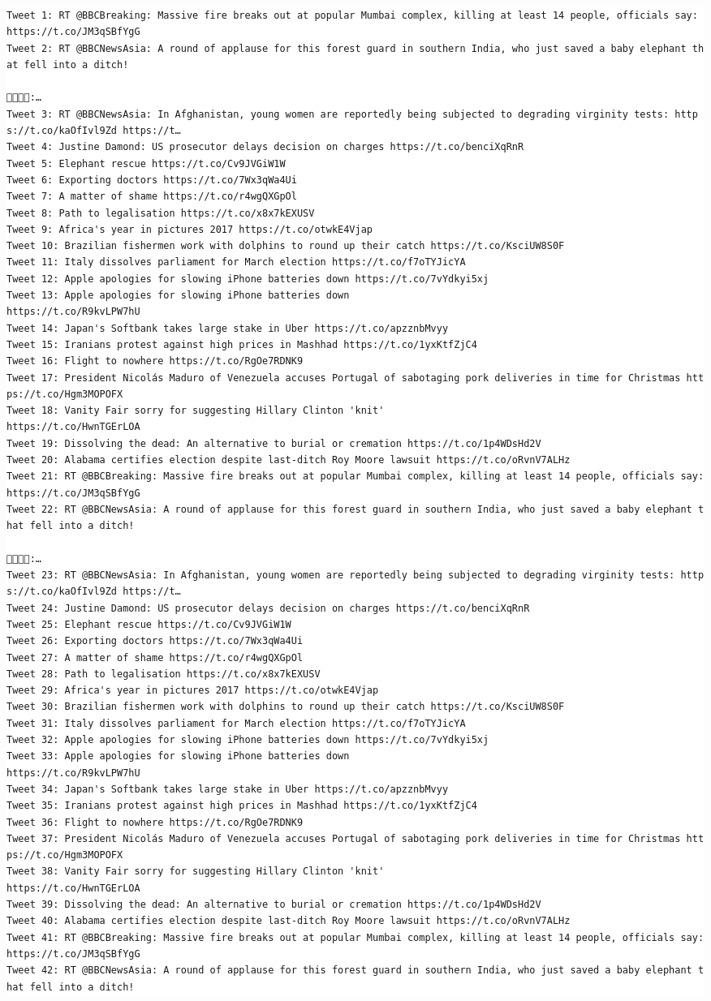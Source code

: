     Tweet 1: RT @BBCBreaking: Massive fire breaks out at popular Mumbai complex, killing at least 14 people, officials say: https://t.co/JM3qSBfYgG
    Tweet 2: RT @BBCNewsAsia: A round of applause for this forest guard in southern India, who just saved a baby elephant that fell into a ditch!
    
    🐘👏👏👏:…
    Tweet 3: RT @BBCNewsAsia: In Afghanistan, young women are reportedly being subjected to degrading virginity tests: https://t.co/kaOfIvl9Zd https://t…
    Tweet 4: Justine Damond: US prosecutor delays decision on charges https://t.co/benciXqRnR
    Tweet 5: Elephant rescue https://t.co/Cv9JVGiW1W
    Tweet 6: Exporting doctors https://t.co/7Wx3qWa4Ui
    Tweet 7: A matter of shame https://t.co/r4wgQXGpOl
    Tweet 8: Path to legalisation https://t.co/x8x7kEXUSV
    Tweet 9: Africa's year in pictures 2017 https://t.co/otwkE4Vjap
    Tweet 10: Brazilian fishermen work with dolphins to round up their catch https://t.co/KsciUW8S0F
    Tweet 11: Italy dissolves parliament for March election https://t.co/f7oTYJicYA
    Tweet 12: Apple apologies for slowing iPhone batteries down https://t.co/7vYdkyi5xj
    Tweet 13: Apple apologies for slowing iPhone batteries down 
    https://t.co/R9kvLPW7hU
    Tweet 14: Japan's Softbank takes large stake in Uber https://t.co/apzznbMvyy
    Tweet 15: Iranians protest against high prices in Mashhad https://t.co/1yxKtfZjC4
    Tweet 16: Flight to nowhere https://t.co/RgOe7RDNK9
    Tweet 17: President Nicolás Maduro of Venezuela accuses Portugal of sabotaging pork deliveries in time for Christmas https://t.co/Hgm3MOPOFX
    Tweet 18: Vanity Fair sorry for suggesting Hillary Clinton 'knit' 
    https://t.co/HwnTGErLOA
    Tweet 19: Dissolving the dead: An alternative to burial or cremation https://t.co/1p4WDsHd2V
    Tweet 20: Alabama certifies election despite last-ditch Roy Moore lawsuit https://t.co/oRvnV7ALHz
    Tweet 21: RT @BBCBreaking: Massive fire breaks out at popular Mumbai complex, killing at least 14 people, officials say: https://t.co/JM3qSBfYgG
    Tweet 22: RT @BBCNewsAsia: A round of applause for this forest guard in southern India, who just saved a baby elephant that fell into a ditch!
    
    🐘👏👏👏:…
    Tweet 23: RT @BBCNewsAsia: In Afghanistan, young women are reportedly being subjected to degrading virginity tests: https://t.co/kaOfIvl9Zd https://t…
    Tweet 24: Justine Damond: US prosecutor delays decision on charges https://t.co/benciXqRnR
    Tweet 25: Elephant rescue https://t.co/Cv9JVGiW1W
    Tweet 26: Exporting doctors https://t.co/7Wx3qWa4Ui
    Tweet 27: A matter of shame https://t.co/r4wgQXGpOl
    Tweet 28: Path to legalisation https://t.co/x8x7kEXUSV
    Tweet 29: Africa's year in pictures 2017 https://t.co/otwkE4Vjap
    Tweet 30: Brazilian fishermen work with dolphins to round up their catch https://t.co/KsciUW8S0F
    Tweet 31: Italy dissolves parliament for March election https://t.co/f7oTYJicYA
    Tweet 32: Apple apologies for slowing iPhone batteries down https://t.co/7vYdkyi5xj
    Tweet 33: Apple apologies for slowing iPhone batteries down 
    https://t.co/R9kvLPW7hU
    Tweet 34: Japan's Softbank takes large stake in Uber https://t.co/apzznbMvyy
    Tweet 35: Iranians protest against high prices in Mashhad https://t.co/1yxKtfZjC4
    Tweet 36: Flight to nowhere https://t.co/RgOe7RDNK9
    Tweet 37: President Nicolás Maduro of Venezuela accuses Portugal of sabotaging pork deliveries in time for Christmas https://t.co/Hgm3MOPOFX
    Tweet 38: Vanity Fair sorry for suggesting Hillary Clinton 'knit' 
    https://t.co/HwnTGErLOA
    Tweet 39: Dissolving the dead: An alternative to burial or cremation https://t.co/1p4WDsHd2V
    Tweet 40: Alabama certifies election despite last-ditch Roy Moore lawsuit https://t.co/oRvnV7ALHz
    Tweet 41: RT @BBCBreaking: Massive fire breaks out at popular Mumbai complex, killing at least 14 people, officials say: https://t.co/JM3qSBfYgG
    Tweet 42: RT @BBCNewsAsia: A round of applause for this forest guard in southern India, who just saved a baby elephant that fell into a ditch!
    